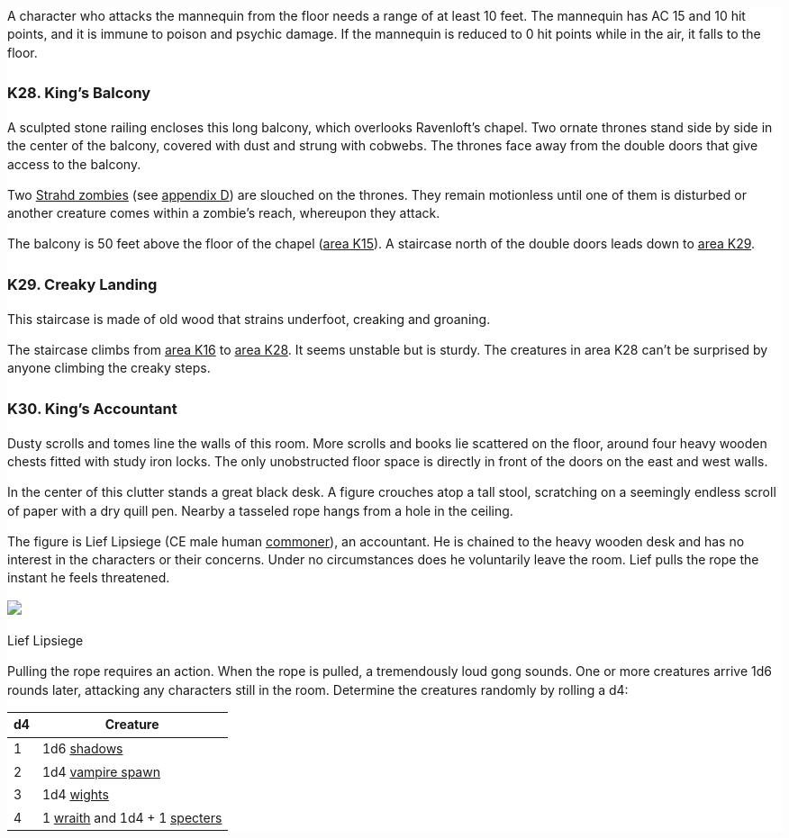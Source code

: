 A character who attacks the mannequin from the floor needs a range of at least 10 feet. The mannequin has AC 15 and 10 hit points, and it is immune to poison and psychic damage. If the mannequin is reduced to 0 hit points while in the air, it falls to the floor.

### [](https://www.dndbeyond.com/sources/dnd/cos/castle-ravenloft#K28KingsBalcony)K28. King’s Balcony

A sculpted stone railing encloses this long balcony, which overlooks Ravenloft’s chapel. Two ornate thrones stand side by side in the center of the balcony, covered with dust and strung with cobwebs. The thrones face away from the double doors that give access to the balcony.

Two [Strahd zombies](https://www.dndbeyond.com/monsters/17375-strahd-zombie) (see [appendix D](https://www.dndbeyond.com/sources/cos/appendix-d-monsters-and-npcs#StrahdZombie "appendix D")) are slouched on the thrones. They remain motionless until one of them is disturbed or another creature comes within a zombie’s reach, whereupon they attack.

The balcony is 50 feet above the floor of the chapel ([area K15](https://www.dndbeyond.com/sources/dnd/cos/castle-ravenloft#K15Chapel "area K15")). A staircase north of the double doors leads down to [area K29](https://www.dndbeyond.com/sources/dnd/cos/castle-ravenloft#K29CreakyLanding "area K29").

### [](https://www.dndbeyond.com/sources/dnd/cos/castle-ravenloft#K29CreakyLanding)K29. Creaky Landing

This staircase is made of old wood that strains underfoot, creaking and groaning.

The staircase climbs from [area K16](https://www.dndbeyond.com/sources/dnd/cos/castle-ravenloft#K16NorthChapelAccess "area K16") to [area K28](https://www.dndbeyond.com/sources/dnd/cos/castle-ravenloft#K28KingsBalcony "area K28"). It seems unstable but is sturdy. The creatures in area K28 can’t be surprised by anyone climbing the creaky steps.

### [](https://www.dndbeyond.com/sources/dnd/cos/castle-ravenloft#K30KingsAccountant)K30. King’s Accountant

Dusty scrolls and tomes line the walls of this room. More scrolls and books lie scattered on the floor, around four heavy wooden chests fitted with study iron locks. The only unobstructed floor space is directly in front of the doors on the east and west walls.

In the center of this clutter stands a great black desk. A figure crouches atop a tall stool, scratching on a seemingly endless scroll of paper with a dry quill pen. Nearby a tasseled rope hangs from a hole in the ceiling.

The figure is Lief Lipsiege (CE male human [commoner](https://www.dndbeyond.com/monsters/16829-commoner)), an accountant. He is chained to the heavy wooden desk and has no interest in the characters or their concerns. Under no circumstances does he voluntarily leave the room. Lief pulls the rope the instant he feels threatened.

[![](https://www.dndbeyond.com/attachments/thumbnails/1/732/350/466/cos04-07.png)](https://www.dndbeyond.com/attachments/1/732/cos04-07.png)

Lief Lipsiege

Pulling the rope requires an action. When the rope is pulled, a tremendously loud gong sounds. One or more creatures arrive 1d6 rounds later, attacking any characters still in the room. Determine the creatures randomly by rolling a d4:

|d4|Creature|
|---|---|
|1|1d6 [shadows](https://www.dndbeyond.com/monsters/17010-shadow)|
|2|1d4 [vampire spawn](https://www.dndbeyond.com/monsters/17044-vampire-spawn)|
|3|1d4 [wights](https://www.dndbeyond.com/monsters/17059-wight)|
|4|1 [wraith](https://www.dndbeyond.com/monsters/17064-wraith) and 1d4 + 1 [specters](https://www.dndbeyond.com/monsters/17017-specter)|

